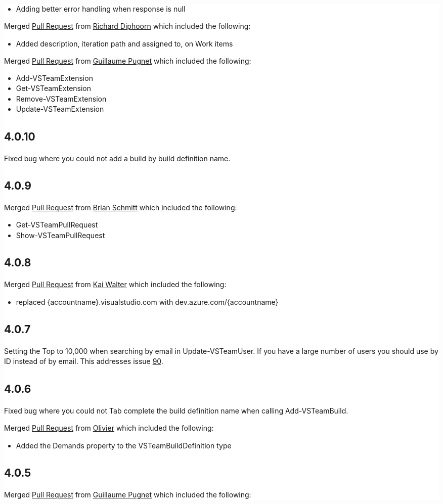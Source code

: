 - Adding better error handling when response is null

Merged [Pull Request](https://github.com/DarqueWarrior/vsteam/pull/108) from [Richard Diphoorn](https://github.com/rdtechie) which included the following:

- Added description, iteration path and assigned to, on Work items

Merged [Pull Request](https://github.com/DarqueWarrior/vsteam/pull/110) from [Guillaume Pugnet](https://github.com/GPugnet) which included the following:

- Add-VSTeamExtension
- Get-VSTeamExtension
- Remove-VSTeamExtension
- Update-VSTeamExtension

## 4.0.10

Fixed bug where you could not add a build by build definition name.

## 4.0.9

Merged [Pull Request](https://github.com/DarqueWarrior/vsteam/pull/102) from [Brian Schmitt](https://github.com/brianschmitt) which included the following:

- Get-VSTeamPullRequest
- Show-VSTeamPullRequest

## 4.0.8

Merged [Pull Request](https://github.com/DarqueWarrior/vsteam/pull/93) from [Kai Walter](https://github.com/KaiWalter) which included the following:

- replaced {accountname}.visualstudio.com with dev.azure.com/{accountname}

## 4.0.7

Setting the Top to 10,000 when searching by email in Update-VSTeamUser. If you have a large number of users you should use by ID instead of by email. This addresses issue [90](https://github.com/DarqueWarrior/vsteam/issues/90).

## 4.0.6

Fixed bug where you could not Tab complete the build definition name when calling Add-VSTeamBuild.

Merged [Pull Request](https://github.com/DarqueWarrior/vsteam/pull/92) from [Olivier](https://github.com/hangar18rip) which included the following:

- Added the Demands property to the VSTeamBuildDefinition type

## 4.0.5

Merged [Pull Request](https://github.com/DarqueWarrior/vsteam/pull/89) from [Guillaume Pugnet](https://github.com/GPugnet) which included the following:
